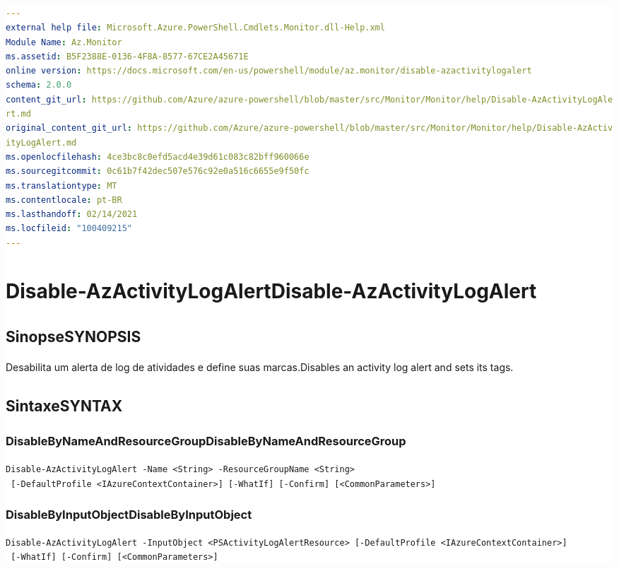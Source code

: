 ```yaml
---
external help file: Microsoft.Azure.PowerShell.Cmdlets.Monitor.dll-Help.xml
Module Name: Az.Monitor
ms.assetid: B5F2388E-0136-4F8A-8577-67CE2A45671E
online version: https://docs.microsoft.com/en-us/powershell/module/az.monitor/disable-azactivitylogalert
schema: 2.0.0
content_git_url: https://github.com/Azure/azure-powershell/blob/master/src/Monitor/Monitor/help/Disable-AzActivityLogAlert.md
original_content_git_url: https://github.com/Azure/azure-powershell/blob/master/src/Monitor/Monitor/help/Disable-AzActivityLogAlert.md
ms.openlocfilehash: 4ce3bc8c0efd5acd4e39d61c083c82bff960066e
ms.sourcegitcommit: 0c61b7f42dec507e576c92e0a516c6655e9f50fc
ms.translationtype: MT
ms.contentlocale: pt-BR
ms.lasthandoff: 02/14/2021
ms.locfileid: "100409215"
---
```

# <span data-ttu-id="47459-101">Disable-AzActivityLogAlert</span><span class="sxs-lookup"><span data-stu-id="47459-101">Disable-AzActivityLogAlert</span></span>

## <span data-ttu-id="47459-102">Sinopse</span><span class="sxs-lookup"><span data-stu-id="47459-102">SYNOPSIS</span></span>
<span data-ttu-id="47459-103">Desabilita um alerta de log de atividades e define suas marcas.</span><span class="sxs-lookup"><span data-stu-id="47459-103">Disables an activity log alert and sets its tags.</span></span>

## <span data-ttu-id="47459-104">Sintaxe</span><span class="sxs-lookup"><span data-stu-id="47459-104">SYNTAX</span></span>

### <span data-ttu-id="47459-105">DisableByNameAndResourceGroup</span><span class="sxs-lookup"><span data-stu-id="47459-105">DisableByNameAndResourceGroup</span></span>
```
Disable-AzActivityLogAlert -Name <String> -ResourceGroupName <String>
 [-DefaultProfile <IAzureContextContainer>] [-WhatIf] [-Confirm] [<CommonParameters>]
```

### <span data-ttu-id="47459-106">DisableByInputObject</span><span class="sxs-lookup"><span data-stu-id="47459-106">DisableByInputObject</span></span>
```
Disable-AzActivityLogAlert -InputObject <PSActivityLogAlertResource> [-DefaultProfile <IAzureContextContainer>]
 [-WhatIf] [-Confirm] [<CommonParameters>]
```

